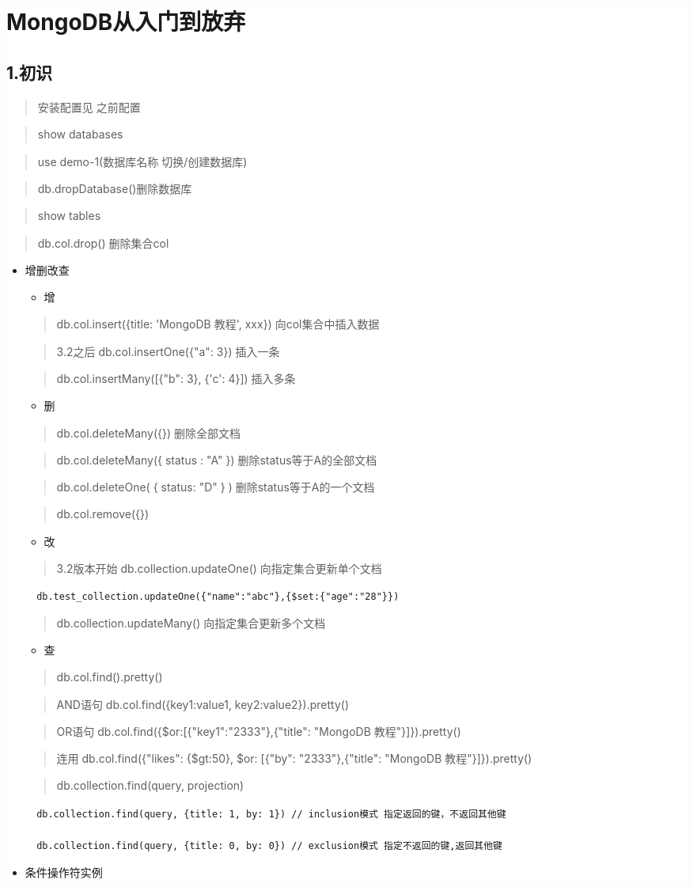 # MongoDB从入门到放弃



## 1.初识
> 安装配置见 之前配置

>    show databases
    
>    use demo-1(数据库名称 切换/创建数据库)

>    db.dropDatabase()删除数据库
    
>    show tables

>    db.col.drop() 删除集合col
- 增删改查

    - 增
    >   db.col.insert({title: 'MongoDB 教程', xxx}) 向col集合中插入数据
    
    > 3.2之后 db.col.insertOne({"a": 3}) 插入一条
    
    > db.col.insertMany([{"b": 3}, {'c': 4}]) 插入多条
    
    - 删
    
    > db.col.deleteMany({}) 删除全部文档
    
    > db.col.deleteMany({ status : "A" })  删除status等于A的全部文档
    
    > db.col.deleteOne( { status: "D" } )  删除status等于A的一个文档
    
    > db.col.remove({})
    
    - 改
    
    > 3.2版本开始 db.collection.updateOne() 向指定集合更新单个文档
    
        db.test_collection.updateOne({"name":"abc"},{$set:{"age":"28"}})
    
    > db.collection.updateMany() 向指定集合更新多个文档
    
    - 查
    
    >  db.col.find().pretty()
    
    > AND语句  db.col.find({key1:value1, key2:value2}).pretty()
    
    > OR语句  db.col.find({$or:[{"key1":"2333"},{"title": "MongoDB 教程"}]}).pretty()
    
    > 连用  db.col.find({"likes": {$gt:50}, $or: [{"by": "2333"},{"title": "MongoDB 教程"}]}).pretty()
    
    > db.collection.find(query, projection) 
    
        db.collection.find(query, {title: 1, by: 1}) // inclusion模式 指定返回的键，不返回其他键
        
        db.collection.find(query, {title: 0, by: 0}) // exclusion模式 指定不返回的键,返回其他键
        
        

- 条件操作符实例
